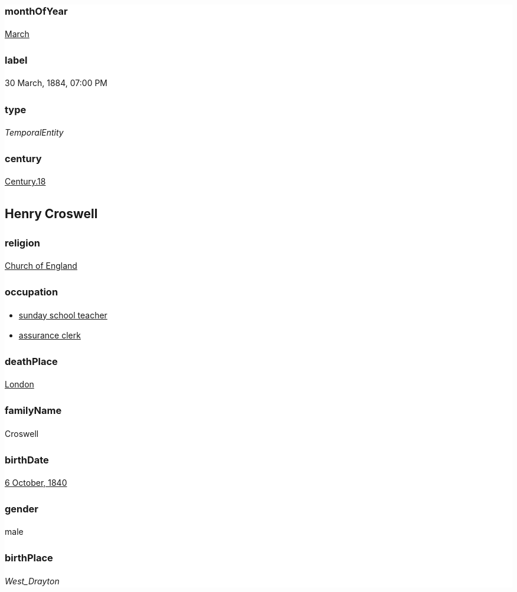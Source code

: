 ### monthOfYear


[March](#March)

### label


30 March, 1884, 07:00 PM

### type


*TemporalEntity*

### century


[Century.18](#Century.18)

## Henry Croswell

### religion


[Church of England](#Church-of-England)

### occupation

 - [sunday school teacher](#sunday-school-teacher)

 - [assurance clerk](#assurance-clerk)

### deathPlace


[London](#London)

### familyName


Croswell

### birthDate


[6 October, 1840](#6-October-1840)

### gender


male

### birthPlace


*West_Drayton*
